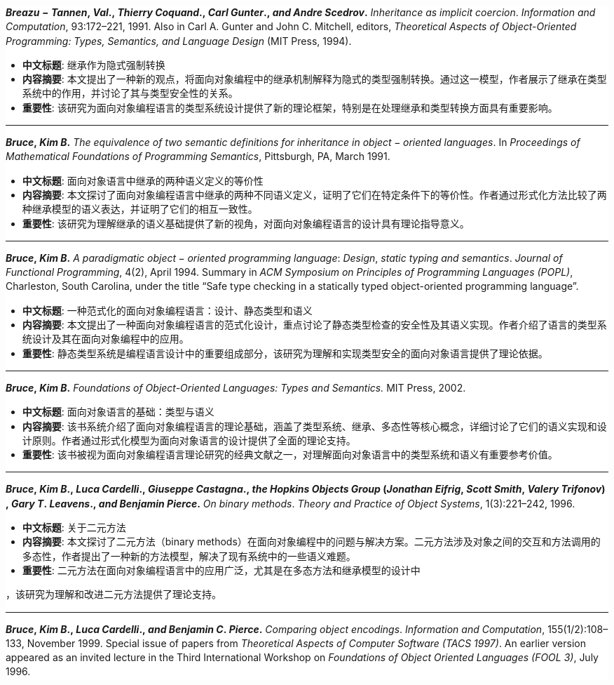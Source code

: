 
**$Breazu-Tannen, \ Val., \ Thierry \ Coquand., \ Carl \ Gunter., \ and \ Andre \ Scedrov.$** $Inheritance \ as \ implicit \ coercion.$ *Information and Computation*, 93:172–221, 1991. Also in Carl A. Gunter and John C. Mitchell, editors, *Theoretical Aspects of Object-Oriented Programming: Types, Semantics, and Language Design* (MIT Press, 1994).

- **中文标题**: 继承作为隐式强制转换
- **内容摘要**: 本文提出了一种新的观点，将面向对象编程中的继承机制解释为隐式的类型强制转换。通过这一模型，作者展示了继承在类型系统中的作用，并讨论了其与类型安全性的关系。
- **重要性**: 该研究为面向对象编程语言的类型系统设计提供了新的理论框架，特别是在处理继承和类型转换方面具有重要影响。

---

**$Bruce, \ Kim \ B.$** $The \ equivalence \ of \ two \ semantic \ definitions \ for \ inheritance \ in \ object-oriented \ languages.$ In *Proceedings of Mathematical Foundations of Programming Semantics*, Pittsburgh, PA, March 1991.

- **中文标题**: 面向对象语言中继承的两种语义定义的等价性
- **内容摘要**: 本文探讨了面向对象编程语言中继承的两种不同语义定义，证明了它们在特定条件下的等价性。作者通过形式化方法比较了两种继承模型的语义表达，并证明了它们的相互一致性。
- **重要性**: 该研究为理解继承的语义基础提供了新的视角，对面向对象编程语言的设计具有理论指导意义。

---

**$Bruce, \ Kim \ B.$** $A \ paradigmatic \ object-oriented \ programming \ language: \ Design, \ static \ typing \ and \ semantics.$ *Journal of Functional Programming*, 4(2), April 1994. Summary in *ACM Symposium on Principles of Programming Languages (POPL)*, Charleston, South Carolina, under the title “Safe type checking in a statically typed object-oriented programming language”.

- **中文标题**: 一种范式化的面向对象编程语言：设计、静态类型和语义
- **内容摘要**: 本文提出了一种面向对象编程语言的范式化设计，重点讨论了静态类型检查的安全性及其语义实现。作者介绍了语言的类型系统设计及其在面向对象编程中的应用。
- **重要性**: 静态类型系统是编程语言设计中的重要组成部分，该研究为理解和实现类型安全的面向对象语言提供了理论依据。

---

**$Bruce, \ Kim \ B.$** *Foundations of Object-Oriented Languages: Types and Semantics.* MIT Press, 2002.

- **中文标题**: 面向对象语言的基础：类型与语义
- **内容摘要**: 该书系统介绍了面向对象编程语言的理论基础，涵盖了类型系统、继承、多态性等核心概念，详细讨论了它们的语义实现和设计原则。作者通过形式化模型为面向对象语言的设计提供了全面的理论支持。
- **重要性**: 该书被视为面向对象编程语言理论研究的经典文献之一，对理解面向对象语言中的类型系统和语义有重要参考价值。

---

**$Bruce, \ Kim \ B., \ Luca \ Cardelli., \ Giuseppe \ Castagna., \ the \ Hopkins \ Objects \ Group \ (Jonathan \ Eifrig, \ Scott \ Smith, \ Valery \ Trifonov), \ Gary \ T. \ Leavens., \ and \ Benjamin \ Pierce.$** $On \ binary \ methods.$ *Theory and Practice of Object Systems*, 1(3):221–242, 1996.

- **中文标题**: 关于二元方法
- **内容摘要**: 本文探讨了二元方法（binary methods）在面向对象编程中的问题与解决方案。二元方法涉及对象之间的交互和方法调用的多态性，作者提出了一种新的方法模型，解决了现有系统中的一些语义难题。
- **重要性**: 二元方法在面向对象编程语言中的应用广泛，尤其是在多态方法和继承模型的设计中

，该研究为理解和改进二元方法提供了理论支持。

---

**$Bruce, \ Kim \ B., \ Luca \ Cardelli., \ and \ Benjamin \ C. \ Pierce.$** $Comparing \ object \ encodings.$ *Information and Computation*, 155(1/2):108–133, November 1999. Special issue of papers from *Theoretical Aspects of Computer Software (TACS 1997)*. An earlier version appeared as an invited lecture in the Third International Workshop on *Foundations of Object Oriented Languages (FOOL 3)*, July 1996.
